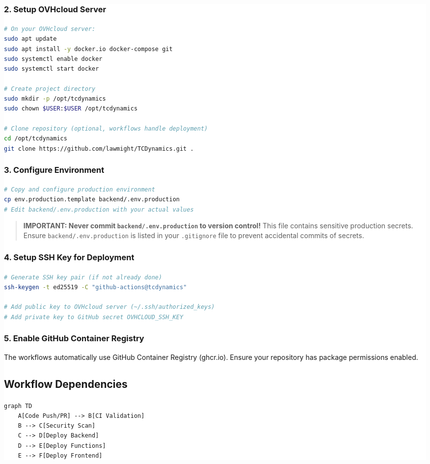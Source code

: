 ### 2. Setup OVHcloud Server

```bash
# On your OVHcloud server:
sudo apt update
sudo apt install -y docker.io docker-compose git
sudo systemctl enable docker
sudo systemctl start docker

# Create project directory
sudo mkdir -p /opt/tcdynamics
sudo chown $USER:$USER /opt/tcdynamics

# Clone repository (optional, workflows handle deployment)
cd /opt/tcdynamics
git clone https://github.com/lawmight/TCDynamics.git .
```

### 3. Configure Environment

```bash
# Copy and configure production environment
cp env.production.template backend/.env.production
# Edit backend/.env.production with your actual values
```

> **IMPORTANT: Never commit `backend/.env.production` to version control!** This file contains sensitive production secrets. Ensure `backend/.env.production` is listed in your `.gitignore` file to prevent accidental commits of secrets.

### 4. Setup SSH Key for Deployment

```bash
# Generate SSH key pair (if not already done)
ssh-keygen -t ed25519 -C "github-actions@tcdynamics"

# Add public key to OVHcloud server (~/.ssh/authorized_keys)
# Add private key to GitHub secret OVHCLOUD_SSH_KEY
```

### 5. Enable GitHub Container Registry

The workflows automatically use GitHub Container Registry (ghcr.io). Ensure your repository has package permissions enabled.

## Workflow Dependencies

```mermaid
graph TD
    A[Code Push/PR] --> B[CI Validation]
    B --> C[Security Scan]
    C --> D[Deploy Backend]
    D --> E[Deploy Functions]
    E --> F[Deploy Frontend]
```
